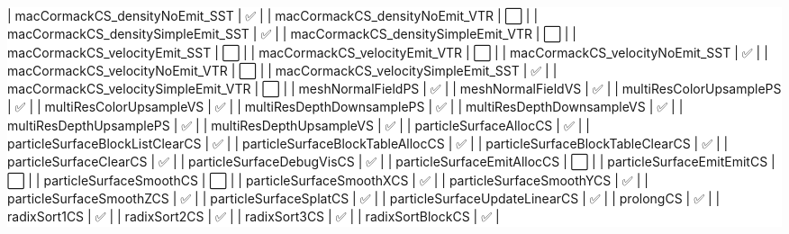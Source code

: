 | macCormackCS_densityNoEmit_SST            | :white_check_mark:   |
| macCormackCS_densityNoEmit_VTR            | :white_large_square: |
| macCormackCS_densitySimpleEmit_SST        | :white_check_mark:   |
| macCormackCS_densitySimpleEmit_VTR        | :white_large_square: |
| macCormackCS_velocityEmit_SST             | :white_large_square: |
| macCormackCS_velocityEmit_VTR             | :white_large_square: |
| macCormackCS_velocityNoEmit_SST           | :white_check_mark:   |
| macCormackCS_velocityNoEmit_VTR           | :white_large_square: |
| macCormackCS_velocitySimpleEmit_SST       | :white_check_mark:   |
| macCormackCS_velocitySimpleEmit_VTR       | :white_large_square: |
| meshNormalFieldPS                         | :white_check_mark:   |
| meshNormalFieldVS                         | :white_check_mark:   |
| multiResColorUpsamplePS                   | :white_check_mark:   |
| multiResColorUpsampleVS                   | :white_check_mark:   |
| multiResDepthDownsamplePS                 | :white_check_mark:   |
| multiResDepthDownsampleVS                 | :white_check_mark:   |
| multiResDepthUpsamplePS                   | :white_check_mark:   |
| multiResDepthUpsampleVS                   | :white_check_mark:   |
| particleSurfaceAllocCS                    | :white_check_mark:   |
| particleSurfaceBlockListClearCS           | :white_check_mark:   |
| particleSurfaceBlockTableAllocCS          | :white_check_mark:   |
| particleSurfaceBlockTableClearCS          | :white_check_mark:   |
| particleSurfaceClearCS                    | :white_check_mark:   |
| particleSurfaceDebugVisCS                 | :white_check_mark:   |
| particleSurfaceEmitAllocCS                | :white_large_square: |
| particleSurfaceEmitEmitCS                 | :white_large_square: |
| particleSurfaceSmoothCS                   | :white_large_square: |
| particleSurfaceSmoothXCS                  | :white_check_mark:   |
| particleSurfaceSmoothYCS                  | :white_check_mark:   |
| particleSurfaceSmoothZCS                  | :white_check_mark:   |
| particleSurfaceSplatCS                    | :white_check_mark:   |
| particleSurfaceUpdateLinearCS             | :white_check_mark:   |
| prolongCS                                 | :white_check_mark:   |
| radixSort1CS                              | :white_check_mark:   |
| radixSort2CS                              | :white_check_mark:   |
| radixSort3CS                              | :white_check_mark:   |
| radixSortBlockCS                          | :white_check_mark:   |